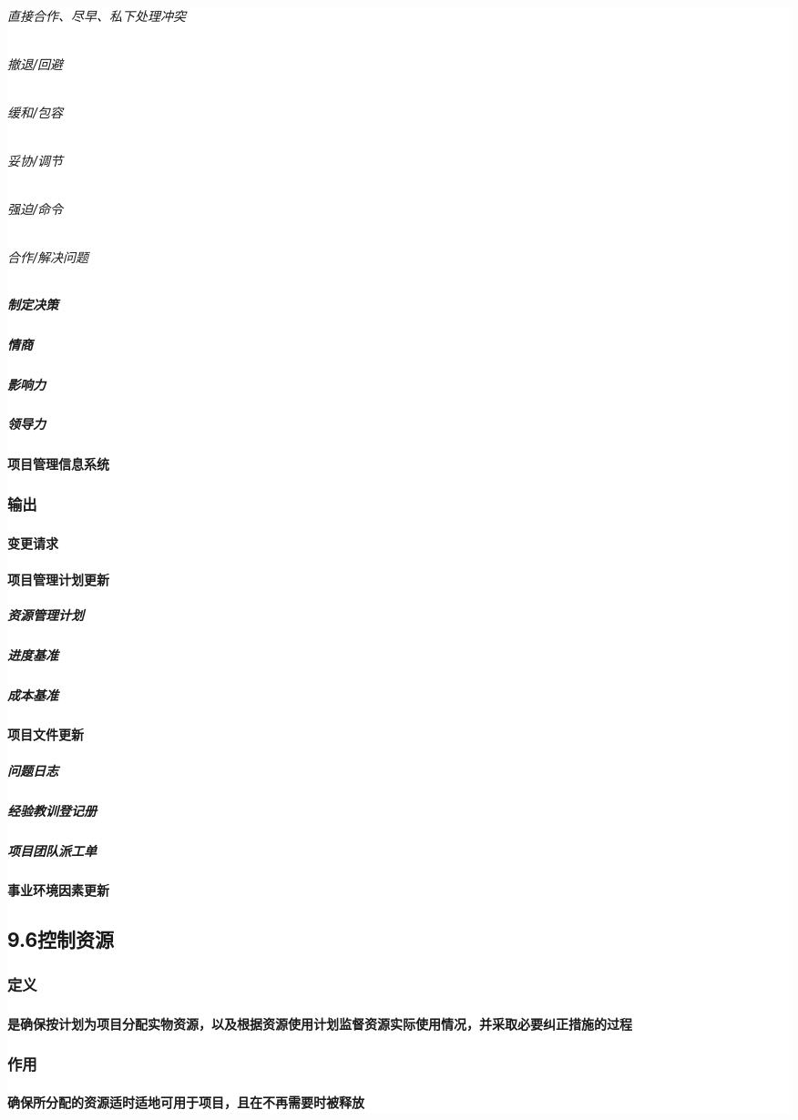 ###### 直接合作、尽早、私下处理冲突

###### 撤退/回避

###### 缓和/包容

###### 妥协/调节

###### 强迫/命令

###### 合作/解决问题

##### 制定决策

##### 情商

##### 影响力

##### 领导力

#### 项目管理信息系统

### 输出

#### 变更请求

#### 项目管理计划更新

##### 资源管理计划

##### 进度基准

##### 成本基准

#### 项目文件更新

##### 问题日志

##### 经验教训登记册

##### 项目团队派工单

#### 事业环境因素更新

## 9.6控制资源

### 定义

#### 是确保按计划为项目分配实物资源，以及根据资源使用计划监督资源实际使用情况，并采取必要纠正措施的过程

### 作用

#### 确保所分配的资源适时适地可用于项目，且在不再需要时被释放
